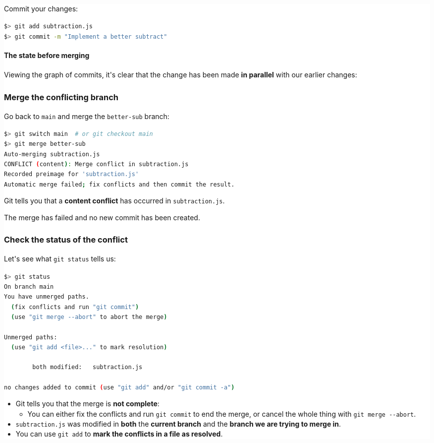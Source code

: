 Commit your changes:

```bash
$> git add subtraction.js
$> git commit -m "Implement a better subtract"
```

#### The state before merging

Viewing the graph of commits, it's clear that the change has been made **in parallel** with our earlier changes:

<git-memoir name='branching' chapter='conflicting-change' svg-height='300px'></git-memoir>



### Merge the conflicting branch

Go back to `main` and merge the `better-sub` branch:

```bash
$> git switch main  # or git checkout main
$> git merge better-sub
Auto-merging subtraction.js
CONFLICT (content): Merge conflict in subtraction.js
Recorded preimage for 'subtraction.js'
Automatic merge failed; fix conflicts and then commit the result.
```

Git tells you that a **content conflict** has occurred in `subtraction.js`.

The merge has failed and no new commit has been created.



### Check the status of the conflict

Let's see what `git status` tells us:

```bash
$> git status
On branch main
You have unmerged paths.
  (fix conflicts and run "git commit")
  (use "git merge --abort" to abort the merge)

Unmerged paths:
  (use "git add <file>..." to mark resolution)

        both modified:   subtraction.js

no changes added to commit (use "git add" and/or "git commit -a")
```

* Git tells you that the merge is **not complete**:
  * You can either fix the conflicts and run `git commit` to end the merge, or
    cancel the whole thing with `git merge --abort`.
* `subtraction.js` was modified in **both** the **current branch** and the
  **branch we are trying to merge in**.
* You can use `git add` to **mark the conflicts in a file as resolved**.
